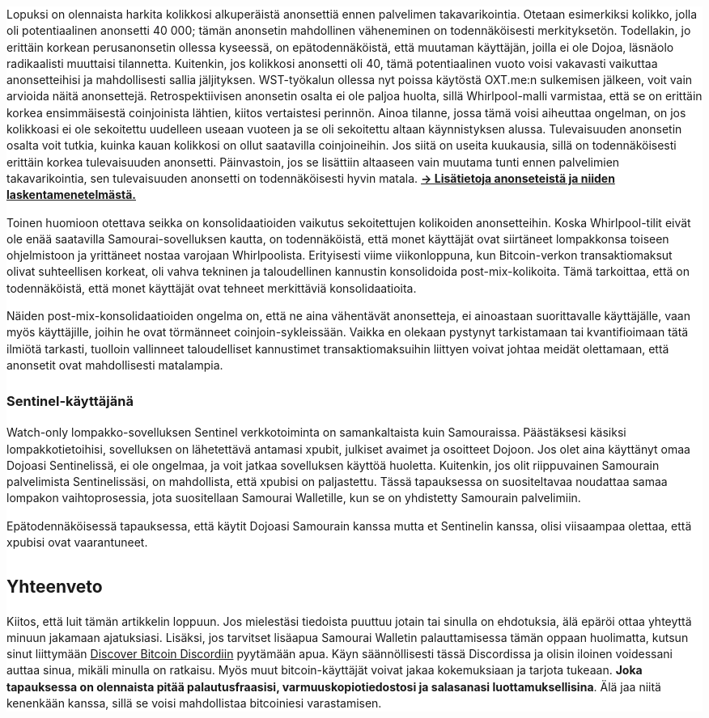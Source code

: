 Lopuksi on olennaista harkita kolikkosi alkuperäistä anonsettiä ennen palvelimen takavarikointia. Otetaan esimerkiksi kolikko, jolla oli potentiaalinen anonsetti 40 000; tämän anonsetin mahdollinen väheneminen on todennäköisesti merkityksetön. Todellakin, jo erittäin korkean perusanonsetin ollessa kyseessä, on epätodennäköistä, että muutaman käyttäjän, joilla ei ole Dojoa, läsnäolo radikaalisti muuttaisi tilannetta. Kuitenkin, jos kolikkosi anonsetti oli 40, tämä potentiaalinen vuoto voisi vakavasti vaikuttaa anonsetteihisi ja mahdollisesti sallia jäljityksen. WST-työkalun ollessa nyt poissa käytöstä OXT.me:n sulkemisen jälkeen, voit vain arvioida näitä anonsettejä. Retrospektiivisen anonsetin osalta ei ole paljoa huolta, sillä Whirlpool-malli varmistaa, että se on erittäin korkea ensimmäisestä coinjoinista lähtien, kiitos vertaistesi perinnön. Ainoa tilanne, jossa tämä voisi aiheuttaa ongelman, on jos kolikkoasi ei ole sekoitettu uudelleen useaan vuoteen ja se oli sekoitettu altaan käynnistyksen alussa. Tulevaisuuden anonsetin osalta voit tutkia, kuinka kauan kolikkosi on ollut saatavilla coinjoineihin. Jos siitä on useita kuukausia, sillä on todennäköisesti erittäin korkea tulevaisuuden anonsetti. Päinvastoin, jos se lisättiin altaaseen vain muutama tunti ennen palvelimien takavarikointia, sen tulevaisuuden anonsetti on todennäköisesti hyvin matala.
[**-> Lisätietoja anonseteistä ja niiden laskentamenetelmästä.**](https://planb.network/tutorials/privacy/wst-anonsets)

Toinen huomioon otettava seikka on konsolidaatioiden vaikutus sekoitettujen kolikoiden anonsetteihin. Koska Whirlpool-tilit eivät ole enää saatavilla Samourai-sovelluksen kautta, on todennäköistä, että monet käyttäjät ovat siirtäneet lompakkonsa toiseen ohjelmistoon ja yrittäneet nostaa varojaan Whirlpoolista. Erityisesti viime viikonloppuna, kun Bitcoin-verkon transaktiomaksut olivat suhteellisen korkeat, oli vahva tekninen ja taloudellinen kannustin konsolidoida post-mix-kolikoita. Tämä tarkoittaa, että on todennäköistä, että monet käyttäjät ovat tehneet merkittäviä konsolidaatioita.

Näiden post-mix-konsolidaatioiden ongelma on, että ne aina vähentävät anonsetteja, ei ainoastaan suorittavalle käyttäjälle, vaan myös käyttäjille, joihin he ovat törmänneet coinjoin-sykleissään. Vaikka en olekaan pystynyt tarkistamaan tai kvantifioimaan tätä ilmiötä tarkasti, tuolloin vallinneet taloudelliset kannustimet transaktiomaksuihin liittyen voivat johtaa meidät olettamaan, että anonsetit ovat mahdollisesti matalampia.

### Sentinel-käyttäjänä

Watch-only lompakko-sovelluksen Sentinel verkkotoiminta on samankaltaista kuin Samouraissa. Päästäksesi käsiksi lompakkotietoihisi, sovelluksen on lähetettävä antamasi xpubit, julkiset avaimet ja osoitteet Dojoon. Jos olet aina käyttänyt omaa Dojoasi Sentinelissä, ei ole ongelmaa, ja voit jatkaa sovelluksen käyttöä huoletta. Kuitenkin, jos olit riippuvainen Samourain palvelimista Sentinelissäsi, on mahdollista, että xpubisi on paljastettu. Tässä tapauksessa on suositeltavaa noudattaa samaa lompakon vaihtoprosessia, jota suositellaan Samourai Walletille, kun se on yhdistetty Samourain palvelimiin.

Epätodennäköisessä tapauksessa, että käytit Dojoasi Samourain kanssa mutta et Sentinelin kanssa, olisi viisaampaa olettaa, että xpubisi ovat vaarantuneet.

## Yhteenveto
Kiitos, että luit tämän artikkelin loppuun. Jos mielestäsi tiedoista puuttuu jotain tai sinulla on ehdotuksia, älä epäröi ottaa yhteyttä minuun jakamaan ajatuksiasi. Lisäksi, jos tarvitset lisäapua Samourai Walletin palauttamisessa tämän oppaan huolimatta, kutsun sinut liittymään [Discover Bitcoin Discordiin](https://discord.gg/xKKm29XGBb) pyytämään apua. Käyn säännöllisesti tässä Discordissa ja olisin iloinen voidessani auttaa sinua, mikäli minulla on ratkaisu. Myös muut bitcoin-käyttäjät voivat jakaa kokemuksiaan ja tarjota tukeaan. **Joka tapauksessa on olennaista pitää palautusfraasisi, varmuuskopiotiedostosi ja salasanasi luottamuksellisina**. Älä jaa niitä kenenkään kanssa, sillä se voisi mahdollistaa bitcoiniesi varastamisen.